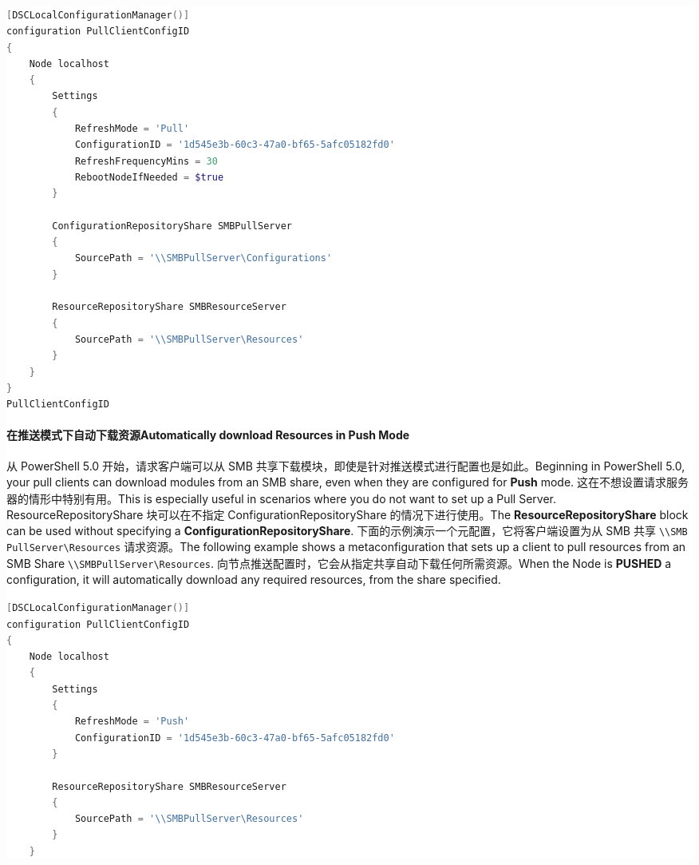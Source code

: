 ```powershell
[DSCLocalConfigurationManager()]
configuration PullClientConfigID
{
    Node localhost
    {
        Settings
        {
            RefreshMode = 'Pull'
            ConfigurationID = '1d545e3b-60c3-47a0-bf65-5afc05182fd0'
            RefreshFrequencyMins = 30
            RebootNodeIfNeeded = $true
        }

        ConfigurationRepositoryShare SMBPullServer
        {
            SourcePath = '\\SMBPullServer\Configurations'
        }

        ResourceRepositoryShare SMBResourceServer
        {
            SourcePath = '\\SMBPullServer\Resources'
        }
    }
}
PullClientConfigID
```

#### <a name="automatically-download-resources-in-push-mode"></a><span data-ttu-id="cbaad-154">在推送模式下自动下载资源</span><span class="sxs-lookup"><span data-stu-id="cbaad-154">Automatically download Resources in Push Mode</span></span>

<span data-ttu-id="cbaad-155">从 PowerShell 5.0 开始，请求客户端可以从 SMB 共享下载模块，即使是针对推送模式进行配置也是如此。</span><span class="sxs-lookup"><span data-stu-id="cbaad-155">Beginning in PowerShell 5.0, your pull clients can download modules from an SMB share, even when they are configured for **Push** mode.</span></span> <span data-ttu-id="cbaad-156">这在不想设置请求服务器的情形中特别有用。</span><span class="sxs-lookup"><span data-stu-id="cbaad-156">This is especially useful in scenarios where you do not want to set up a Pull Server.</span></span> <span data-ttu-id="cbaad-157">ResourceRepositoryShare 块可以在不指定 ConfigurationRepositoryShare 的情况下进行使用。</span><span class="sxs-lookup"><span data-stu-id="cbaad-157">The **ResourceRepositoryShare** block can be used without specifying a **ConfigurationRepositoryShare**.</span></span> <span data-ttu-id="cbaad-158">下面的示例演示一个元配置，它将客户端设置为从 SMB 共享 `\\SMBPullServer\Resources` 请求资源。</span><span class="sxs-lookup"><span data-stu-id="cbaad-158">The following example shows a metaconfiguration that sets up a client to pull resources from an SMB Share `\\SMBPullServer\Resources`.</span></span> <span data-ttu-id="cbaad-159">向节点推送配置时，它会从指定共享自动下载任何所需资源。</span><span class="sxs-lookup"><span data-stu-id="cbaad-159">When the Node is **PUSHED** a configuration, it will automatically download any required resources, from the share specified.</span></span>

```powershell
[DSCLocalConfigurationManager()]
configuration PullClientConfigID
{
    Node localhost
    {
        Settings
        {
            RefreshMode = 'Push'
            ConfigurationID = '1d545e3b-60c3-47a0-bf65-5afc05182fd0'
        }

        ResourceRepositoryShare SMBResourceServer
        {
            SourcePath = '\\SMBPullServer\Resources'
        }
    }
```
